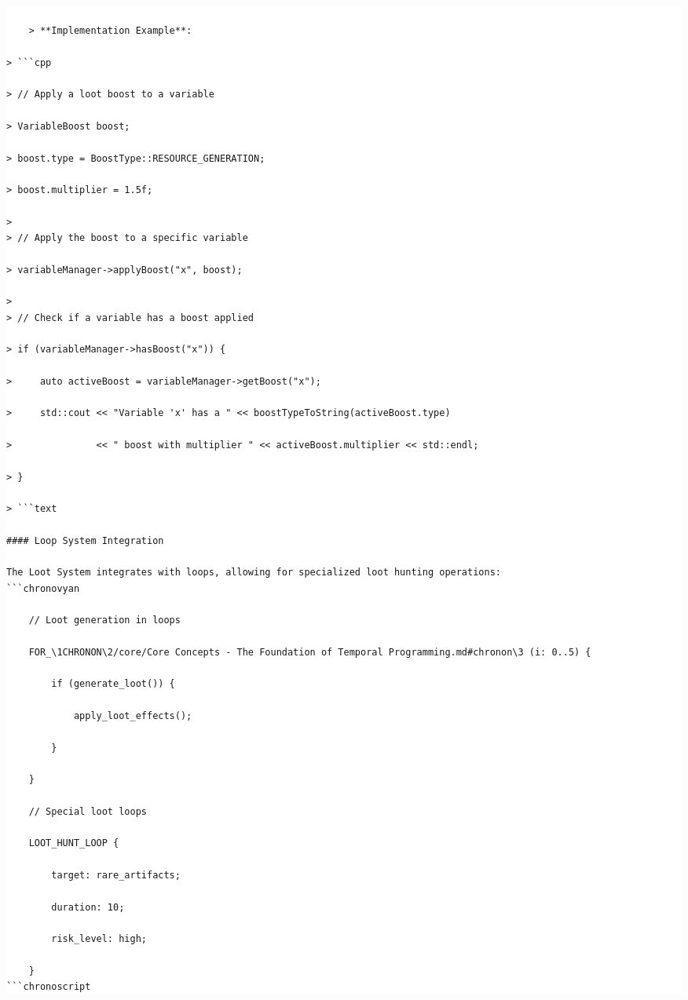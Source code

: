 ```text

    > **Implementation Example**:

> ```cpp

> // Apply a loot boost to a variable

> VariableBoost boost;

> boost.type = BoostType::RESOURCE_GENERATION;

> boost.multiplier = 1.5f;

>
> // Apply the boost to a specific variable

> variableManager->applyBoost("x", boost);

>
> // Check if a variable has a boost applied

> if (variableManager->hasBoost("x")) {

>     auto activeBoost = variableManager->getBoost("x");

>     std::cout << "Variable 'x' has a " << boostTypeToString(activeBoost.type)

>               << " boost with multiplier " << activeBoost.multiplier << std::endl;

> }

> ```text

#### Loop System Integration

The Loot System integrates with loops, allowing for specialized loot hunting operations:
```chronovyan

    // Loot generation in loops

    FOR_\1CHRONON\2/core/Core Concepts - The Foundation of Temporal Programming.md#chronon\3 (i: 0..5) {

        if (generate_loot()) {

            apply_loot_effects();

        }

    }

    // Special loot loops

    LOOT_HUNT_LOOP {

        target: rare_artifacts;

        duration: 10;

        risk_level: high;

    }
```chronoscript
```